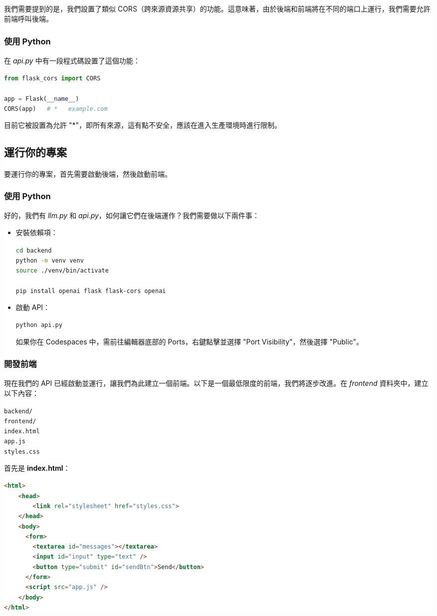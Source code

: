 我們需要提到的是，我們設置了類似 CORS（跨來源資源共享）的功能。這意味著，由於後端和前端將在不同的端口上運行，我們需要允許前端呼叫後端。

### 使用 Python

在 *api.py* 中有一段程式碼設置了這個功能：

```python
from flask_cors import CORS

app = Flask(__name__)
CORS(app)   # *   example.com
```

目前它被設置為允許 "*"，即所有來源，這有點不安全，應該在進入生產環境時進行限制。

## 運行你的專案

要運行你的專案，首先需要啟動後端，然後啟動前端。

### 使用 Python

好的，我們有 *llm.py* 和 *api.py*，如何讓它們在後端運作？我們需要做以下兩件事：

- 安裝依賴項：

   ```sh
   cd backend
   python -m venv venv
   source ./venv/bin/activate

   pip install openai flask flask-cors openai
   ```

- 啟動 API：

   ```sh
   python api.py
   ```

   如果你在 Codespaces 中，需前往編輯器底部的 Ports，右鍵點擊並選擇 "Port Visibility"，然後選擇 "Public"。

### 開發前端

現在我們的 API 已經啟動並運行，讓我們為此建立一個前端。以下是一個最低限度的前端，我們將逐步改進。在 *frontend* 資料夾中，建立以下內容：

```text
backend/
frontend/
index.html
app.js
styles.css
```

首先是 **index.html**：

```html
<html>
    <head>
        <link rel="stylesheet" href="styles.css">
    </head>
    <body>
      <form>
        <textarea id="messages"></textarea>
        <input id="input" type="text" />
        <button type="submit" id="sendBtn">Send</button>  
      </form>  
      <script src="app.js" />
    </body>
</html>    
```
